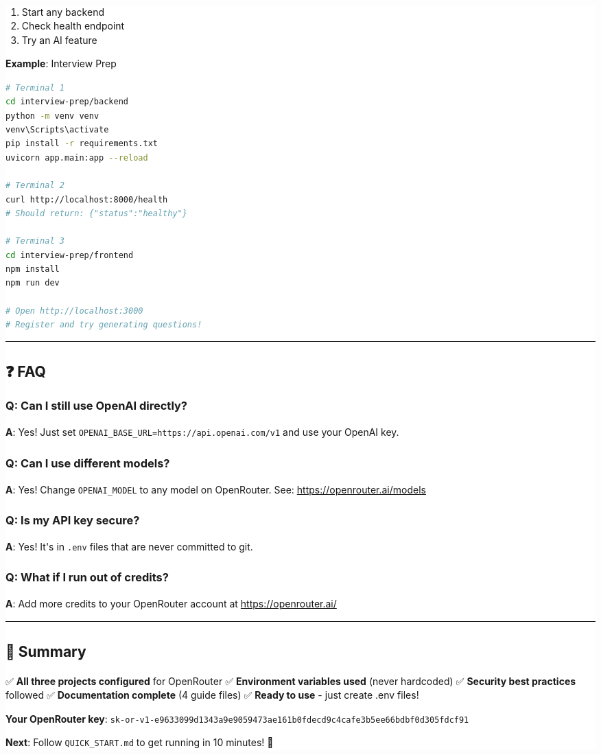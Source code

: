 1. Start any backend
2. Check health endpoint
3. Try an AI feature

**Example**: Interview Prep
```bash
# Terminal 1
cd interview-prep/backend
python -m venv venv
venv\Scripts\activate
pip install -r requirements.txt
uvicorn app.main:app --reload

# Terminal 2
curl http://localhost:8000/health
# Should return: {"status":"healthy"}

# Terminal 3
cd interview-prep/frontend
npm install
npm run dev

# Open http://localhost:3000
# Register and try generating questions!
```

---

## ❓ FAQ

### Q: Can I still use OpenAI directly?
**A**: Yes! Just set `OPENAI_BASE_URL=https://api.openai.com/v1` and use your OpenAI key.

### Q: Can I use different models?
**A**: Yes! Change `OPENAI_MODEL` to any model on OpenRouter. See: https://openrouter.ai/models

### Q: Is my API key secure?
**A**: Yes! It's in `.env` files that are never committed to git.

### Q: What if I run out of credits?
**A**: Add more credits to your OpenRouter account at https://openrouter.ai/

---

## 🎉 Summary

✅ **All three projects configured** for OpenRouter
✅ **Environment variables used** (never hardcoded)
✅ **Security best practices** followed
✅ **Documentation complete** (4 guide files)
✅ **Ready to use** - just create .env files!

**Your OpenRouter key**: `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`

**Next**: Follow `QUICK_START.md` to get running in 10 minutes! 🚀

